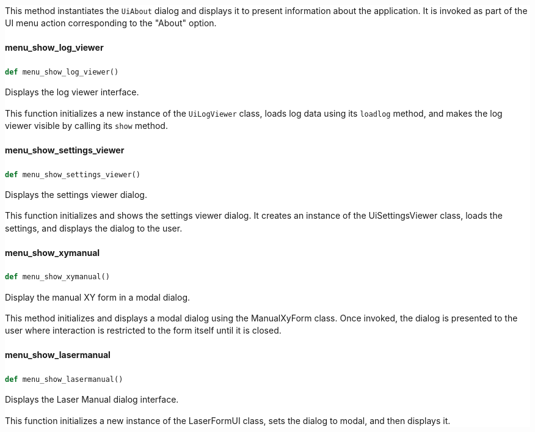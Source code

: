This method instantiates the `UiAbout` dialog and displays it to
present information about the application. It is invoked as part of
the UI menu action corresponding to the "About" option.

<a id="main_form.UiMain.menu_show_log_viewer"></a>

#### menu\_show\_log\_viewer

```python
def menu_show_log_viewer()
```

Displays the log viewer interface.

This function initializes a new instance of the `UiLogViewer` class, loads
log data using its `loadlog` method, and makes the log viewer visible by
calling its `show` method.

<a id="main_form.UiMain.menu_show_settings_viewer"></a>

#### menu\_show\_settings\_viewer

```python
def menu_show_settings_viewer()
```

Displays the settings viewer dialog.

This function initializes and shows the settings viewer dialog. It creates
an instance of the UiSettingsViewer class, loads the settings, and displays
the dialog to the user.

<a id="main_form.UiMain.menu_show_xymanual"></a>

#### menu\_show\_xymanual

```python
def menu_show_xymanual()
```

Display the manual XY form in a modal dialog.

This method initializes and displays a modal dialog using the ManualXyForm
class. Once invoked, the dialog is presented to the user where interaction
is restricted to the form itself until it is closed.

<a id="main_form.UiMain.menu_show_lasermanual"></a>

#### menu\_show\_lasermanual

```python
def menu_show_lasermanual()
```

Displays the Laser Manual dialog interface.

This function initializes a new instance of the LaserFormUI class, sets the dialog
to modal, and then displays it.

<a id="main_form.UiMain.menu_show_laserviewer"></a>
